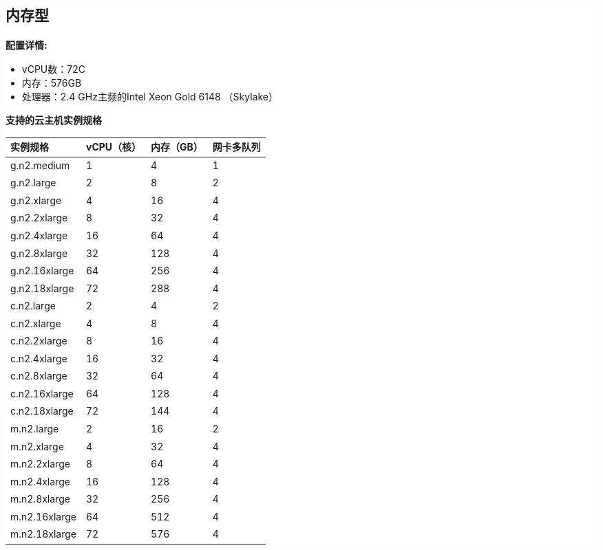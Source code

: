 
## 内存型
<div id="user-content-2"></div>

**配置详情:**

* vCPU数：72C
* 内存：576GB
* 处理器：2.4 GHz主频的Intel Xeon Gold 6148 （Skylake）

**支持的云主机实例规格**

实例规格|vCPU（核）|内存（GB）|网卡多队列
:---|:---|:---|:---
|g.n2.medium|1|4|1
|g.n2.large|2|8|2
|g.n2.xlarge|4|16|4
|g.n2.2xlarge|8|32|4
|g.n2.4xlarge|16|64|4
|g.n2.8xlarge|32|128|4
|g.n2.16xlarge|64|256|4
|g.n2.18xlarge|72|288|4
|c.n2.large|2|4|2
|c.n2.xlarge|4|8|4
|c.n2.2xlarge|8|16|4
|c.n2.4xlarge|16|32|4
|c.n2.8xlarge|32|64|4
|c.n2.16xlarge|64|128|4
|c.n2.18xlarge|72|144|4
|m.n2.large|2|16|2
|m.n2.xlarge|4|32|4
|m.n2.2xlarge|8|64|4
|m.n2.4xlarge|16|128|4
|m.n2.8xlarge|32|256|4
|m.n2.16xlarge|64|512|4
|m.n2.18xlarge|72|576|4
